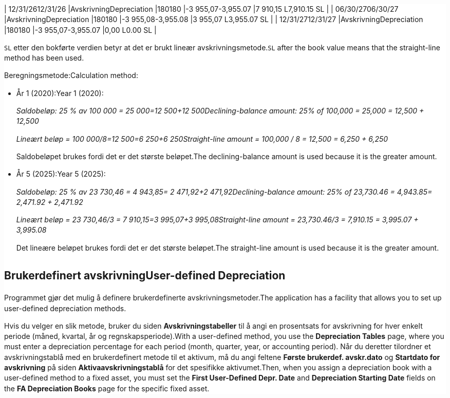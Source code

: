 | <span data-ttu-id="c16f2-403">12/31/26</span><span class="sxs-lookup"><span data-stu-id="c16f2-403">12/31/26</span></span> |<span data-ttu-id="c16f2-404">Avskrivning</span><span class="sxs-lookup"><span data-stu-id="c16f2-404">Depreciation</span></span> |<span data-ttu-id="c16f2-405">180</span><span class="sxs-lookup"><span data-stu-id="c16f2-405">180</span></span> |<span data-ttu-id="c16f2-406">-3 955,07</span><span class="sxs-lookup"><span data-stu-id="c16f2-406">-3,955.07</span></span> |<span data-ttu-id="c16f2-407">7 910,15 L</span><span class="sxs-lookup"><span data-stu-id="c16f2-407">7,910.15 SL</span></span> |
| <span data-ttu-id="c16f2-408">06/30/27</span><span class="sxs-lookup"><span data-stu-id="c16f2-408">06/30/27</span></span> |<span data-ttu-id="c16f2-409">Avskrivning</span><span class="sxs-lookup"><span data-stu-id="c16f2-409">Depreciation</span></span> |<span data-ttu-id="c16f2-410">180</span><span class="sxs-lookup"><span data-stu-id="c16f2-410">180</span></span> |<span data-ttu-id="c16f2-411">-3 955,08</span><span class="sxs-lookup"><span data-stu-id="c16f2-411">-3,955.08</span></span> |<span data-ttu-id="c16f2-412">3 955,07 L</span><span class="sxs-lookup"><span data-stu-id="c16f2-412">3,955.07 SL</span></span> |
| <span data-ttu-id="c16f2-413">12/31/27</span><span class="sxs-lookup"><span data-stu-id="c16f2-413">12/31/27</span></span> |<span data-ttu-id="c16f2-414">Avskrivning</span><span class="sxs-lookup"><span data-stu-id="c16f2-414">Depreciation</span></span> |<span data-ttu-id="c16f2-415">180</span><span class="sxs-lookup"><span data-stu-id="c16f2-415">180</span></span> |<span data-ttu-id="c16f2-416">-3 955,07</span><span class="sxs-lookup"><span data-stu-id="c16f2-416">-3,955.07</span></span> |<span data-ttu-id="c16f2-417">0,00 L</span><span class="sxs-lookup"><span data-stu-id="c16f2-417">0.00 SL</span></span> |

<span data-ttu-id="c16f2-418">`SL` etter den bokførte verdien betyr at det er brukt lineær avskrivningsmetode.</span><span class="sxs-lookup"><span data-stu-id="c16f2-418">`SL` after the book value means that the straight-line method has been used.</span></span>  

<span data-ttu-id="c16f2-419">Beregningsmetode:</span><span class="sxs-lookup"><span data-stu-id="c16f2-419">Calculation method:</span></span>  

* <span data-ttu-id="c16f2-420">År 1 (2020):</span><span class="sxs-lookup"><span data-stu-id="c16f2-420">Year 1 (2020):</span></span>  

    <span data-ttu-id="c16f2-421">*Saldobeløp: 25 % av 100 000 = 25 000=12 500+12 500*</span><span class="sxs-lookup"><span data-stu-id="c16f2-421">*Declining-balance amount: 25% of 100,000 = 25,000 = 12,500 + 12,500*</span></span>  

    <span data-ttu-id="c16f2-422">*Lineært beløp = 100 000/8=12 500=6 250+6 250*</span><span class="sxs-lookup"><span data-stu-id="c16f2-422">*Straight-line amount = 100,000 / 8 = 12,500 = 6,250 + 6,250*</span></span>  

    <span data-ttu-id="c16f2-423">Saldobeløpet brukes fordi det er det største beløpet.</span><span class="sxs-lookup"><span data-stu-id="c16f2-423">The declining-balance amount is used because it is the greater amount.</span></span>  

* <span data-ttu-id="c16f2-424">År 5 (2025):</span><span class="sxs-lookup"><span data-stu-id="c16f2-424">Year 5 (2025):</span></span>  

    <span data-ttu-id="c16f2-425">*Saldobeløp: 25 % av 23 730,46 = 4 943,85= 2 471,92+2 471,92*</span><span class="sxs-lookup"><span data-stu-id="c16f2-425">*Declining-balance amount: 25% of 23,730.46 = 4,943.85= 2,471.92 + 2,471.92*</span></span>  

    <span data-ttu-id="c16f2-426">*Lineært beløp = 23 730,46/3 = 7 910,15=3 995,07+3 995,08*</span><span class="sxs-lookup"><span data-stu-id="c16f2-426">*Straight-line amount = 23,730.46/3 = 7,910.15 = 3,995.07 + 3,995.08*</span></span>  

    <span data-ttu-id="c16f2-427">Det lineære beløpet brukes fordi det er det største beløpet.</span><span class="sxs-lookup"><span data-stu-id="c16f2-427">The straight-line amount is used because it is the greater amount.</span></span>  

## <a name="user-defined-depreciation"></a><span data-ttu-id="c16f2-428">Brukerdefinert avskrivning</span><span class="sxs-lookup"><span data-stu-id="c16f2-428">User-defined Depreciation</span></span>

<span data-ttu-id="c16f2-429">Programmet gjør det mulig å definere brukerdefinerte avskrivningsmetoder.</span><span class="sxs-lookup"><span data-stu-id="c16f2-429">The application has a facility that allows you to set up user-defined depreciation methods.</span></span>  

<span data-ttu-id="c16f2-430">Hvis du velger en slik metode, bruker du siden **Avskrivningstabeller** til å angi en prosentsats for avskrivning for hver enkelt periode (måned, kvartal, år og regnskapsperiode).</span><span class="sxs-lookup"><span data-stu-id="c16f2-430">With a user-defined method, you use the **Depreciation Tables** page, where you must enter a depreciation percentage for each period (month, quarter, year, or accounting period).</span></span> <span data-ttu-id="c16f2-431">Når du deretter tilordner et avskrivningstablå med en brukerdefinert metode til et aktivum, må du angi feltene **Første brukerdef. avskr.dato** og **Startdato for avskrivning** på siden **Aktivaavskrivningstablå** for det spesifikke aktivumet.</span><span class="sxs-lookup"><span data-stu-id="c16f2-431">Then, when you assign a depreciation book with a user-defined method to a fixed asset, you must set the **First User-Defined Depr. Date** and **Depreciation Starting Date** fields on the **FA Depreciation Books** page for the specific fixed asset.</span></span>  
